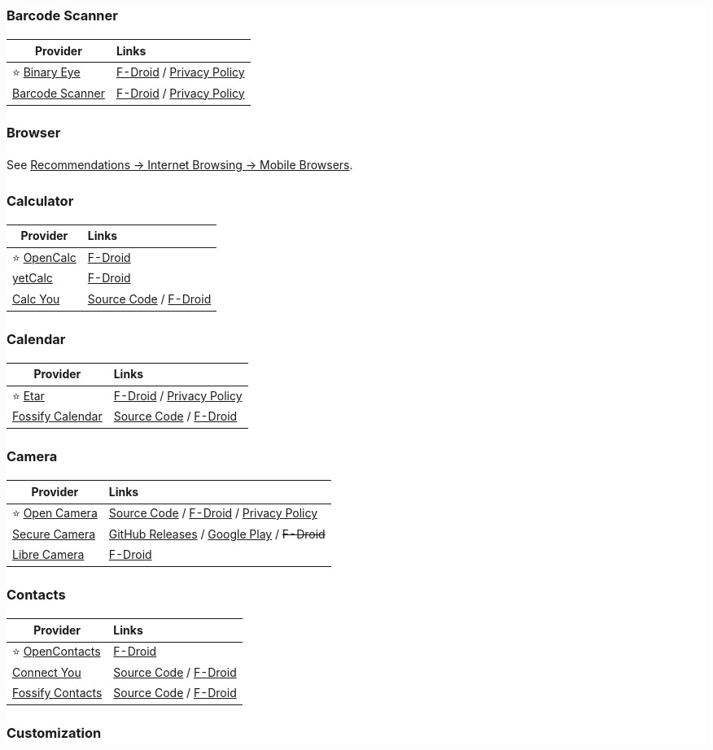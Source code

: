 ### Barcode Scanner

| Provider | Links |
| --- | :-- |
| :star: [Binary Eye](https://github.com/markusfisch/BinaryEye) | [F-Droid](https://f-droid.org/en/packages/de.markusfisch.android.binaryeye/) / [Privacy Policy](https://github.com/markusfisch/BinaryEye/blob/master/PRIVACY.md)
| [Barcode Scanner](https://gitlab.com/Atharok/BarcodeScanner) | [F-Droid](https://f-droid.org/en/packages/com.atharok.barcodescanner/) / [Privacy Policy](https://gitlab.com/Atharok/BarcodeScanner/-/blob/main/privacy_policy.txt)

### Browser

See [Recommendations -> Internet Browsing -> Mobile Browsers](/recommendations/internet-browsing/mobile-browsers).

### Calculator

| Provider | Links |
| --- | :-- |
| :star: [OpenCalc](https://github.com/Darkempire78/OpenCalc) | [F-Droid](https://f-droid.org/en/packages/com.darkempire78.opencalculator/)
| [yetCalc](https://github.com/Yet-Zio/yetCalc) | [F-Droid](https://f-droid.org/packages/yetzio.yetcalc/)
| [Calc You](https://you-apps.net/) | [Source Code](https://github.com/you-apps/CalcYou) / [F-Droid](https://f-droid.org/en/packages/net.youapps.calcyou/)

### Calendar

| Provider | Links |
| --- | :-- |
| :star: [Etar](https://github.com/Etar-Group/Etar-Calendar) | [F-Droid](https://f-droid.org/packages/ws.xsoh.etar/) / [Privacy Policy](https://github.com/Etar-Group/Etar-Calendar/blob/master/PrivacyPolicy.md)
| [Fossify Calendar](https://www.fossify.org/) | [Source Code](https://github.com/FossifyOrg/Calendar) / [F-Droid](https://f-droid.org/en/packages/org.fossify.calendar/)

### Camera

| Provider | Links |
| --- | :-- |
| :star: [Open Camera](https://opencamera.org.uk/) | [Source Code](https://sourceforge.net/p/opencamera/code/) / [F-Droid](https://f-droid.org/en/packages/net.sourceforge.opencamera/) / [Privacy Policy](https://opencamera.org.uk/privacy_oc.html)
| [Secure Camera](https://github.com/GrapheneOS/Camera) | [GitHub Releases](https://github.com/GrapheneOS/Camera/releases) / [Google Play](https://play.google.com/store/apps/details?id=app.grapheneos.camera.play) / ~~F-Droid~~
| [Libre Camera](https://github.com/iakmds/librecamera) | [F-Droid](https://f-droid.org/packages/com.iakmds.librecamera/)

### Contacts

| Provider | Links |
| --- | :-- |
| :star: [OpenContacts](https://gitlab.com/sultanahamer/OpenContacts) | [F-Droid](https://f-droid.org/packages/opencontacts.open.com.opencontacts/)
| [Connect You](https://you-apps.net/) | [Source Code](https://github.com/you-apps/ConnectYou) / [F-Droid](https://f-droid.org/en/packages/com.bnyro.contacts/)
| [Fossify Contacts](https://www.fossify.org/) | [Source Code](https://github.com/FossifyOrg/Contacts) / [F-Droid](https://f-droid.org/en/packages/org.fossify.contacts/)

### Customization
